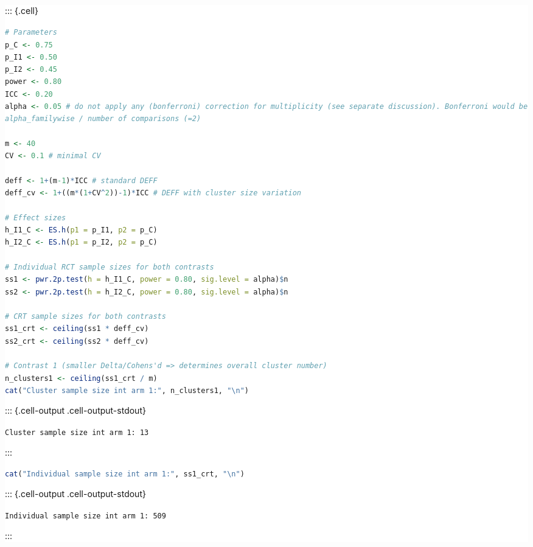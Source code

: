 
::: {.cell}

```{.r .cell-code}
# Parameters
p_C <- 0.75 
p_I1 <- 0.50 
p_I2 <- 0.45 
power <- 0.80 
ICC <- 0.20
alpha <- 0.05 # do not apply any (bonferroni) correction for multiplicity (see separate discussion). Bonferroni would be alpha_familywise / number of comparisons (=2)

m <- 40
CV <- 0.1 # minimal CV

deff <- 1+(m-1)*ICC # standard DEFF
deff_cv <- 1+((m*(1+CV^2))-1)*ICC # DEFF with cluster size variation

# Effect sizes
h_I1_C <- ES.h(p1 = p_I1, p2 = p_C)
h_I2_C <- ES.h(p1 = p_I2, p2 = p_C)

# Individual RCT sample sizes for both contrasts
ss1 <- pwr.2p.test(h = h_I1_C, power = 0.80, sig.level = alpha)$n
ss2 <- pwr.2p.test(h = h_I2_C, power = 0.80, sig.level = alpha)$n

# CRT sample sizes for both contrasts
ss1_crt <- ceiling(ss1 * deff_cv)
ss2_crt <- ceiling(ss2 * deff_cv)

# Contrast 1 (smaller Delta/Cohens'd => determines overall cluster number)
n_clusters1 <- ceiling(ss1_crt / m)
cat("Cluster sample size int arm 1:", n_clusters1, "\n")
```

::: {.cell-output .cell-output-stdout}

```
Cluster sample size int arm 1: 13 
```


:::

```{.r .cell-code}
cat("Individual sample size int arm 1:", ss1_crt, "\n")
```

::: {.cell-output .cell-output-stdout}

```
Individual sample size int arm 1: 509 
```


:::
